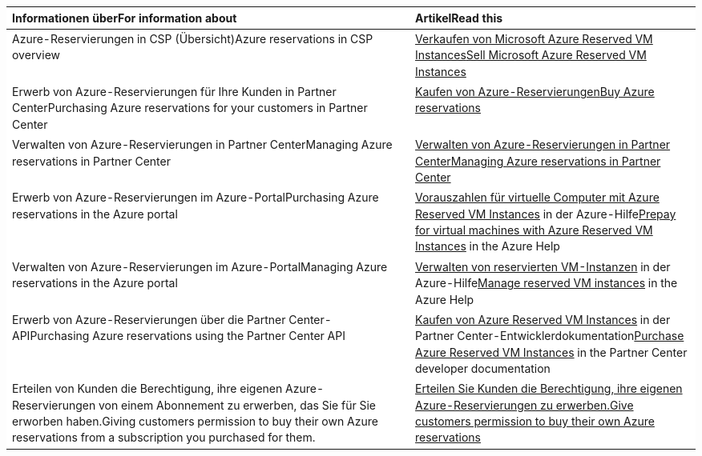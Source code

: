 |<span data-ttu-id="f7abb-175">**Informationen über**</span><span class="sxs-lookup"><span data-stu-id="f7abb-175">**For information about**</span></span>   |<span data-ttu-id="f7abb-176">**Artikel**</span><span class="sxs-lookup"><span data-stu-id="f7abb-176">**Read this**</span></span>    |
|:-----------------------------|:-----------------|
|<span data-ttu-id="f7abb-177">Azure-Reservierungen in CSP (Übersicht)</span><span class="sxs-lookup"><span data-stu-id="f7abb-177">Azure reservations in CSP overview</span></span>  | [<span data-ttu-id="f7abb-178">Verkaufen von Microsoft Azure Reserved VM Instances</span><span class="sxs-lookup"><span data-stu-id="f7abb-178">Sell Microsoft Azure Reserved VM Instances</span></span>](azure-reservations.md)
|<span data-ttu-id="f7abb-179">Erwerb von Azure-Reservierungen für Ihre Kunden in Partner Center</span><span class="sxs-lookup"><span data-stu-id="f7abb-179">Purchasing Azure reservations for your customers in Partner Center</span></span>   | [<span data-ttu-id="f7abb-180">Kaufen von Azure-Reservierungen</span><span class="sxs-lookup"><span data-stu-id="f7abb-180">Buy Azure reservations</span></span>](azure-reservations-buying.md)
|<span data-ttu-id="f7abb-181">Verwalten von Azure-Reservierungen in Partner Center</span><span class="sxs-lookup"><span data-stu-id="f7abb-181">Managing Azure reservations in Partner Center</span></span> | [<span data-ttu-id="f7abb-182">Verwalten von Azure-Reservierungen in Partner Center</span><span class="sxs-lookup"><span data-stu-id="f7abb-182">Managing Azure reservations in Partner Center</span></span>](azure-reservations-manage.md)
|<span data-ttu-id="f7abb-183">Erwerb von Azure-Reservierungen im Azure-Portal</span><span class="sxs-lookup"><span data-stu-id="f7abb-183">Purchasing Azure reservations in the Azure portal</span></span> | <span data-ttu-id="f7abb-184">[Vorauszahlen für virtuelle Computer mit Azure Reserved VM Instances](https://docs.microsoft.com/azure/virtual-machines/windows/prepay-reserved-vm-instances) in der Azure-Hilfe</span><span class="sxs-lookup"><span data-stu-id="f7abb-184">[Prepay for virtual machines with Azure Reserved VM Instances](https://docs.microsoft.com/azure/virtual-machines/windows/prepay-reserved-vm-instances) in the Azure Help</span></span> |
|<span data-ttu-id="f7abb-185">Verwalten von Azure-Reservierungen im Azure-Portal</span><span class="sxs-lookup"><span data-stu-id="f7abb-185">Managing Azure reservations in the Azure portal</span></span>   | <span data-ttu-id="f7abb-186">[Verwalten von reservierten VM-Instanzen](https://docs.microsoft.com/azure/billing/billing-manage-reserved-vm-instance) in der Azure-Hilfe</span><span class="sxs-lookup"><span data-stu-id="f7abb-186">[Manage reserved VM instances](https://docs.microsoft.com/azure/billing/billing-manage-reserved-vm-instance) in the Azure Help</span></span>  |
|<span data-ttu-id="f7abb-187">Erwerb von Azure-Reservierungen über die Partner Center-API</span><span class="sxs-lookup"><span data-stu-id="f7abb-187">Purchasing Azure reservations using the Partner Center API</span></span> | <span data-ttu-id="f7abb-188">[Kaufen von Azure Reserved VM Instances](https://docs.microsoft.com/partner-center/develop/purchase-azure-reservations) in der Partner Center-Entwicklerdokumentation</span><span class="sxs-lookup"><span data-stu-id="f7abb-188">[Purchase Azure Reserved VM Instances](https://docs.microsoft.com/partner-center/develop/purchase-azure-reservations) in the Partner Center developer documentation</span></span>   |
|<span data-ttu-id="f7abb-189">Erteilen von Kunden die Berechtigung, ihre eigenen Azure-Reservierungen von einem Abonnement zu erwerben, das Sie für Sie erworben haben.</span><span class="sxs-lookup"><span data-stu-id="f7abb-189">Giving customers permission to buy their own Azure reservations from a subscription you purchased for them.</span></span> | [<span data-ttu-id="f7abb-190">Erteilen Sie Kunden die Berechtigung, ihre eigenen Azure-Reservierungen zu erwerben.</span><span class="sxs-lookup"><span data-stu-id="f7abb-190">Give customers permission to buy their own Azure reservations</span></span>](give-customers-permission.md)   |
